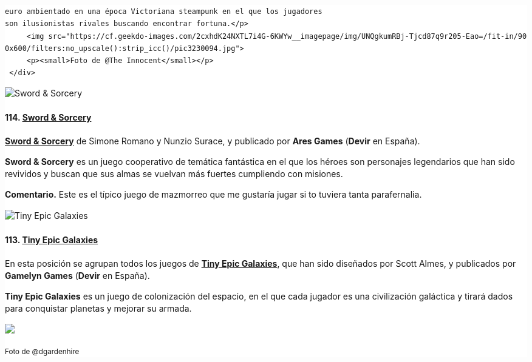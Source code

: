     euro ambientado en una época Victoriana steampunk en el que los jugadores
    son ilusionistas rivales buscando encontrar fortuna.</p>
         <img src="https://cf.geekdo-images.com/2cxhdK24NXTL7i4G-6KWYw__imagepage/img/UNQgkumRBj-Tjcd87q9r205-Eao=/fit-in/900x600/filters:no_upscale():strip_icc()/pic3230094.jpg">
         <p><small>Foto de @The Innocent</small></p>
     </div>
</div>

<div class="row">
    <div class="col-md-3">
        <img width="500" height="500"
            src="https://cf.geekdo-images.com/FNVnu-vB8WjyQTf63Ssvig__imagepage/img/yKXyyqBmjpl1MYXnLAASDMquGtw=/fit-in/900x600/filters:no_upscale():strip_icc()/pic2673763.jpg"
        class="img-thumbnail" alt="Sword & Sorcery">
    </div>
    <div class="col-md-9">
         <h4>114. <a href="https://amzn.to/3cUrbbo">Sword & Sorcery</a></h4>
         <p><strong><a href="https://boardgamegeek.com/boardgame/170771/sword-sorcery">Sword & Sorcery</a></strong>
         de Simone Romano y Nunzio Surace, y publicado por <strong>Ares
    Games</strong> (<strong>Devir</strong> en España).</p>
         <p><strong>Sword & Sorcery</strong> es un juego cooperativo de
    temática fantástica en el que los héroes son personajes legendarios que
    han sido revividos y buscan que sus almas se vuelvan más fuertes cumpliendo
    con misiones.</p>
         <p><strong>Comentario.</strong> Este es el típico juego de mazmorreo
    que me gustaría jugar si to tuviera tanta parafernalia.</p>
     </div>
</div>

<div class="row">
    <div class="col-md-3">
        <img width="500" height="500"
            src="https://cf.geekdo-images.com/c_87h8o0AOrfCO3hxMjjrA__imagepage/img/Cm_v3dxblZyurF0b9cGQF3dZFHA=/fit-in/900x600/filters:no_upscale():strip_icc()/pic2349732.jpg"
        class="img-thumbnail" alt="Tiny Epic Galaxies">
    </div>
    <div class="col-md-9">
         <h4>113. <a href="https://amzn.to/31aKKd3">Tiny Epic Galaxies</a></h4>
         <p>En esta posición se agrupan todos los juegos de <strong><a
    href="https://boardgamegeek.com/boardgame/163967/tiny-epic-galaxies">Tiny
    Epic Galaxies</a></strong>, que han sido diseñados por Scott Almes, y
    publicados por <strong>Gamelyn Games</strong> (<strong>Devir</strong> en España).</p>
         <p><strong>Tiny Epic Galaxies</strong> es un juego de colonización del
    espacio, en el que cada jugador es una civilización galáctica y tirará
    dados para conquistar planetas y mejorar su armada.</p>
         <img src="https://cf.geekdo-images.com/5Q2nSm5uB6r-BUxc7p5gnA__imagepage/img/XgKp8cLt_UEblMbFu3XV3imqvHA=/fit-in/900x600/filters:no_upscale():strip_icc()/pic4862539.jpg">
         <p><small>Foto de @dgardenhire</small></p>
     </div>
</div>
